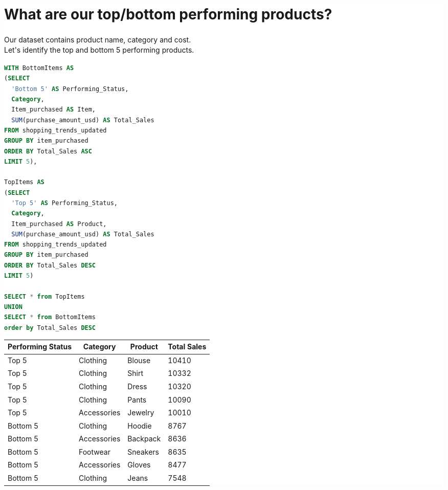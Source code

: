 # What are our top/bottom performing products?

Our dataset contains product name, category and cost.<br>
Let's identify the top and bottom 5 performing products.

```sql
WITH BottomItems AS 
(SELECT
  'Bottom 5' AS Performing_Status,
  Category,
  Item_purchased AS Item,
  SUM(purchase_amount_usd) AS Total_Sales
FROM shopping_trends_updated
GROUP BY item_purchased
ORDER BY Total_Sales ASC
LIMIT 5),

TopItems AS 
(SELECT
  'Top 5' AS Performing_Status,
  Category,
  Item_purchased AS Product,
  SUM(purchase_amount_usd) AS Total_Sales
FROM shopping_trends_updated
GROUP BY item_purchased
ORDER BY Total_Sales DESC
LIMIT 5)

SELECT * from TopItems
UNION
SELECT * from BottomItems
order by Total_Sales DESC


```
| Performing Status | Category    | Product   | Total Sales |
|-------------------|-------------|-----------|-------------|
| Top 5             | Clothing    | Blouse    | 10410       |
| Top 5             | Clothing    | Shirt     | 10332       |
| Top 5             | Clothing    | Dress     | 10320       |
| Top 5             | Clothing    | Pants     | 10090       |
| Top 5             | Accessories | Jewelry   | 10010       |
| Bottom 5          | Clothing    | Hoodie    | 8767        |
| Bottom 5          | Accessories | Backpack  | 8636        |
| Bottom 5          | Footwear    | Sneakers  | 8635        |
| Bottom 5          | Accessories | Gloves    | 8477        |
| Bottom 5          | Clothing    | Jeans     | 7548        |
